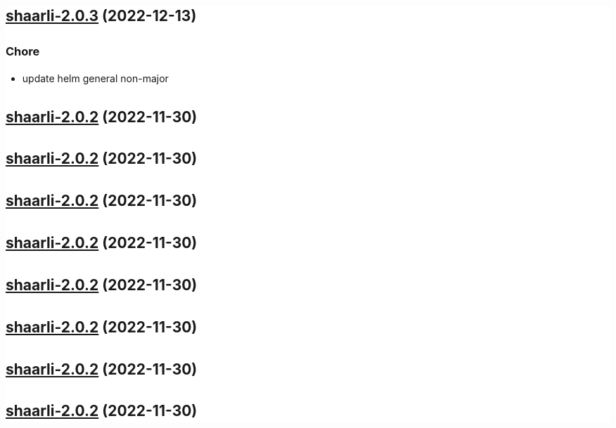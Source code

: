 ## [shaarli-2.0.3](https://github.com/truecharts/charts/compare/shaarli-2.0.2...shaarli-2.0.3) (2022-12-13)

### Chore

- update helm general non-major
  
  


## [shaarli-2.0.2](https://github.com/truecharts/charts/compare/shaarli-2.0.1...shaarli-2.0.2) (2022-11-30)




## [shaarli-2.0.2](https://github.com/truecharts/charts/compare/shaarli-2.0.1...shaarli-2.0.2) (2022-11-30)




## [shaarli-2.0.2](https://github.com/truecharts/charts/compare/shaarli-2.0.1...shaarli-2.0.2) (2022-11-30)




## [shaarli-2.0.2](https://github.com/truecharts/charts/compare/shaarli-2.0.1...shaarli-2.0.2) (2022-11-30)




## [shaarli-2.0.2](https://github.com/truecharts/charts/compare/shaarli-2.0.1...shaarli-2.0.2) (2022-11-30)




## [shaarli-2.0.2](https://github.com/truecharts/charts/compare/shaarli-2.0.1...shaarli-2.0.2) (2022-11-30)




## [shaarli-2.0.2](https://github.com/truecharts/charts/compare/shaarli-2.0.1...shaarli-2.0.2) (2022-11-30)




## [shaarli-2.0.2](https://github.com/truecharts/charts/compare/shaarli-2.0.1...shaarli-2.0.2) (2022-11-30)


